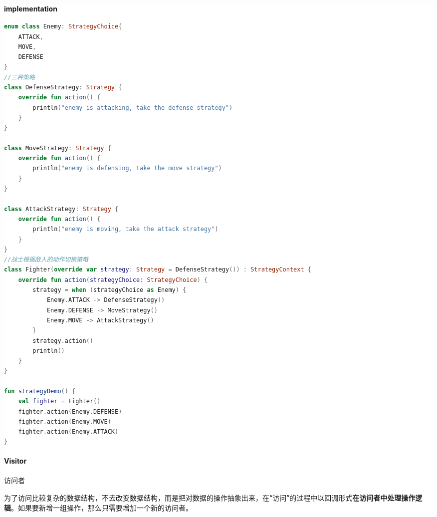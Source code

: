 **implementation**

```kotlin
enum class Enemy: StrategyChoice{
    ATTACK,
    MOVE,
    DEFENSE
}
//三种策略
class DefenseStrategy: Strategy {
    override fun action() {
        println("enemy is attacking, take the defense strategy")
    }
}

class MoveStrategy: Strategy {
    override fun action() {
        println("enemy is defensing, take the move strategy")
    }
}

class AttackStrategy: Strategy {
    override fun action() {
        println("enemy is moving, take the attack strategy")
    }
}
//战士根据敌人的动作切换策略
class Fighter(override var strategy: Strategy = DefenseStrategy()) : StrategyContext {
    override fun action(strategyChoice: StrategyChoice) {
        strategy = when (strategyChoice as Enemy) {
            Enemy.ATTACK -> DefenseStrategy()
            Enemy.DEFENSE -> MoveStrategy()
            Enemy.MOVE -> AttackStrategy()
        }
        strategy.action()
        println()
    }
}

fun strategyDemo() {
    val fighter = Fighter()
    fighter.action(Enemy.DEFENSE)
    fighter.action(Enemy.MOVE)
    fighter.action(Enemy.ATTACK)
}
```

#### Visitor

访问者

为了访问比较复杂的数据结构，不去改变数据结构，而是把对数据的操作抽象出来，在“访问”的过程中以回调形式**在访问者中处理操作逻辑**。如果要新增一组操作，那么只需要增加一个新的访问者。

